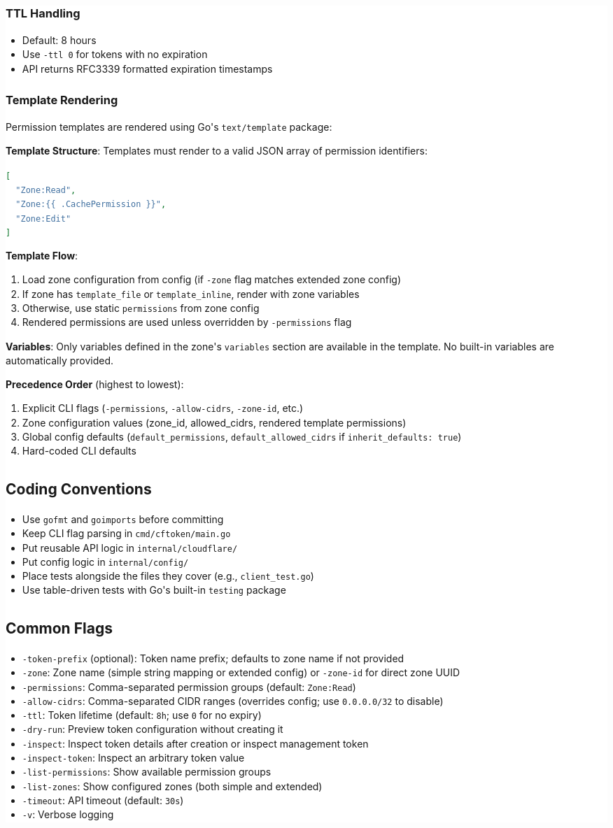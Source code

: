 ### TTL Handling
- Default: 8 hours
- Use `-ttl 0` for tokens with no expiration
- API returns RFC3339 formatted expiration timestamps

### Template Rendering
Permission templates are rendered using Go's `text/template` package:

**Template Structure**: Templates must render to a valid JSON array of permission identifiers:
```json
[
  "Zone:Read",
  "Zone:{{ .CachePermission }}",
  "Zone:Edit"
]
```

**Template Flow**:
1. Load zone configuration from config (if `-zone` flag matches extended zone config)
2. If zone has `template_file` or `template_inline`, render with zone variables
3. Otherwise, use static `permissions` from zone config
4. Rendered permissions are used unless overridden by `-permissions` flag

**Variables**: Only variables defined in the zone's `variables` section are available in the template. No built-in variables are automatically provided.

**Precedence Order** (highest to lowest):
1. Explicit CLI flags (`-permissions`, `-allow-cidrs`, `-zone-id`, etc.)
2. Zone configuration values (zone_id, allowed_cidrs, rendered template permissions)
3. Global config defaults (`default_permissions`, `default_allowed_cidrs` if `inherit_defaults: true`)
4. Hard-coded CLI defaults

## Coding Conventions

- Use `gofmt` and `goimports` before committing
- Keep CLI flag parsing in `cmd/cftoken/main.go`
- Put reusable API logic in `internal/cloudflare/`
- Put config logic in `internal/config/`
- Place tests alongside the files they cover (e.g., `client_test.go`)
- Use table-driven tests with Go's built-in `testing` package

## Common Flags

- `-token-prefix` (optional): Token name prefix; defaults to zone name if not provided
- `-zone`: Zone name (simple string mapping or extended config) or `-zone-id` for direct zone UUID
- `-permissions`: Comma-separated permission groups (default: `Zone:Read`)
- `-allow-cidrs`: Comma-separated CIDR ranges (overrides config; use `0.0.0.0/32` to disable)
- `-ttl`: Token lifetime (default: `8h`; use `0` for no expiry)
- `-dry-run`: Preview token configuration without creating it
- `-inspect`: Inspect token details after creation or inspect management token
- `-inspect-token`: Inspect an arbitrary token value
- `-list-permissions`: Show available permission groups
- `-list-zones`: Show configured zones (both simple and extended)
- `-timeout`: API timeout (default: `30s`)
- `-v`: Verbose logging
